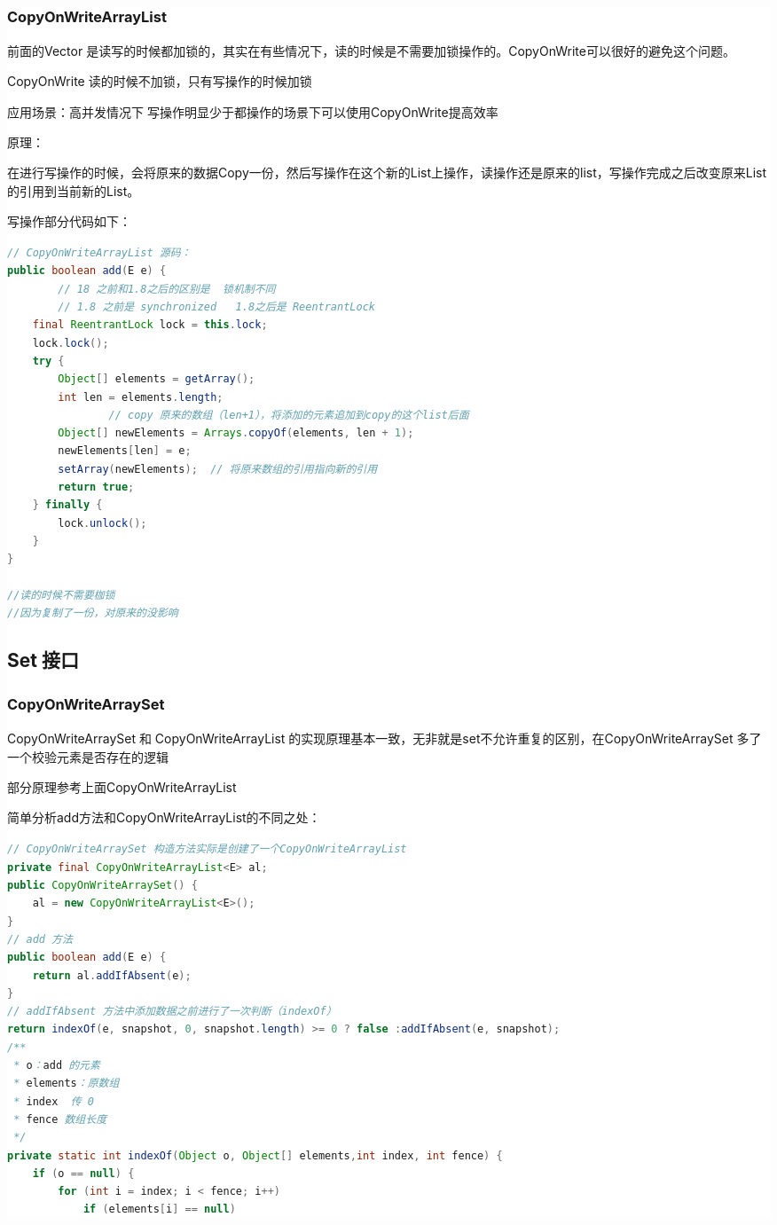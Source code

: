 ### CopyOnWriteArrayList
前面的Vector 是读写的时候都加锁的，其实在有些情况下，读的时候是不需要加锁操作的。CopyOnWrite可以很好的避免这个问题。

CopyOnWrite 读的时候不加锁，只有写操作的时候加锁

应用场景：高并发情况下 写操作明显少于都操作的场景下可以使用CopyOnWrite提高效率

原理：

在进行写操作的时候，会将原来的数据Copy一份，然后写操作在这个新的List上操作，读操作还是原来的list，写操作完成之后改变原来List的引用到当前新的List。

写操作部分代码如下：
```java
// CopyOnWriteArrayList 源码：
public boolean add(E e) {
		// 18 之前和1.8之后的区别是  锁机制不同
		// 1.8 之前是 synchronized   1.8之后是 ReentrantLock
    final ReentrantLock lock = this.lock;
    lock.lock();
    try {
        Object[] elements = getArray(); 
        int len = elements.length;  
				// copy 原来的数组（len+1），将添加的元素追加到copy的这个list后面  
        Object[] newElements = Arrays.copyOf(elements, len + 1);
        newElements[len] = e;
        setArray(newElements);  // 将原来数组的引用指向新的引用
        return true;
    } finally {
        lock.unlock();
    }
}

//读的时候不需要枷锁
//因为复制了一份，对原来的没影响
```
## Set 接口
### CopyOnWriteArraySet
CopyOnWriteArraySet 和 CopyOnWriteArrayList 的实现原理基本一致，无非就是set不允许重复的区别，在CopyOnWriteArraySet 多了一个校验元素是否存在的逻辑

部分原理参考上面CopyOnWriteArrayList

简单分析add方法和CopyOnWriteArrayList的不同之处：
```java
// CopyOnWriteArraySet 构造方法实际是创建了一个CopyOnWriteArrayList
private final CopyOnWriteArrayList<E> al;
public CopyOnWriteArraySet() {
    al = new CopyOnWriteArrayList<E>();
}
// add 方法
public boolean add(E e) {
    return al.addIfAbsent(e);
}
// addIfAbsent 方法中添加数据之前进行了一次判断（indexOf）
return indexOf(e, snapshot, 0, snapshot.length) >= 0 ? false :addIfAbsent(e, snapshot);
/**
 * o：add 的元素
 * elements：原数组
 * index  传 0 
 * fence 数组长度
 */
private static int indexOf(Object o, Object[] elements,int index, int fence) {
    if (o == null) {
        for (int i = index; i < fence; i++)
            if (elements[i] == null)
```